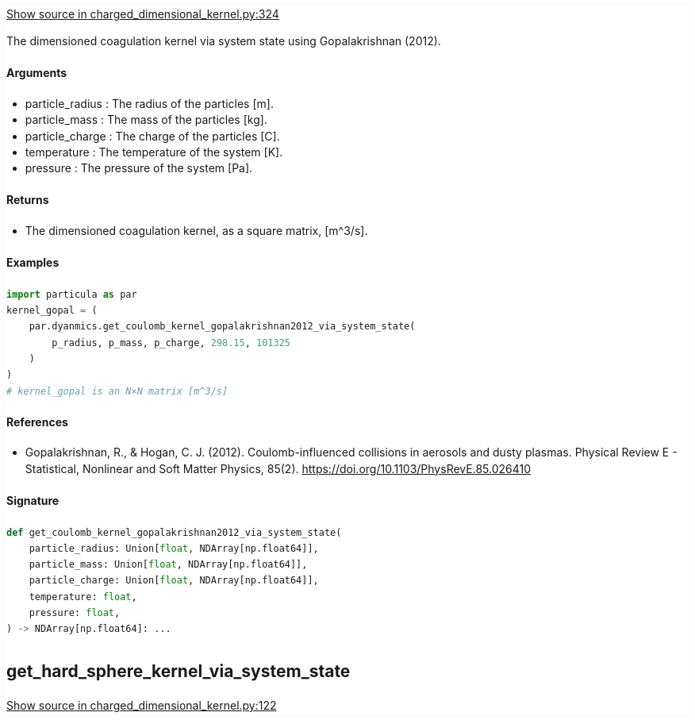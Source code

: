 [Show source in charged_dimensional_kernel.py:324](https://github.com/uncscode/particula/blob/main/particula/dynamics/coagulation/charged_dimensional_kernel.py#L324)

The dimensioned coagulation kernel via system state
using Gopalakrishnan (2012).

#### Arguments

- particle_radius : The radius of the particles [m].
- particle_mass : The mass of the particles [kg].
- particle_charge : The charge of the particles [C].
- temperature : The temperature of the system [K].
- pressure : The pressure of the system [Pa].

#### Returns

- The dimensioned coagulation kernel, as a square matrix,
  [m^3/s].

#### Examples

``` py title="Example Usage"
import particula as par
kernel_gopal = (
    par.dyanmics.get_coulomb_kernel_gopalakrishnan2012_via_system_state(
        p_radius, p_mass, p_charge, 298.15, 101325
    )
)
# kernel_gopal is an N×N matrix [m^3/s]
```

#### References

- Gopalakrishnan, R., & Hogan, C. J. (2012). Coulomb-influenced collisions
  in aerosols and dusty plasmas. Physical Review E - Statistical, Nonlinear
  and Soft Matter Physics, 85(2).
  https://doi.org/10.1103/PhysRevE.85.026410

#### Signature

```python
def get_coulomb_kernel_gopalakrishnan2012_via_system_state(
    particle_radius: Union[float, NDArray[np.float64]],
    particle_mass: Union[float, NDArray[np.float64]],
    particle_charge: Union[float, NDArray[np.float64]],
    temperature: float,
    pressure: float,
) -> NDArray[np.float64]: ...
```



## get_hard_sphere_kernel_via_system_state

[Show source in charged_dimensional_kernel.py:122](https://github.com/uncscode/particula/blob/main/particula/dynamics/coagulation/charged_dimensional_kernel.py#L122)
